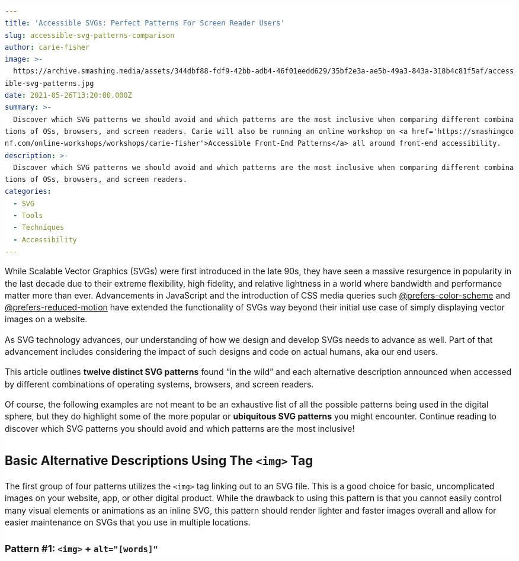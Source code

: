 ```yaml
---
title: 'Accessible SVGs: Perfect Patterns For Screen Reader Users'
slug: accessible-svg-patterns-comparison
author: carie-fisher
image: >-
  https://archive.smashing.media/assets/344dbf88-fdf9-42bb-adb4-46f01eedd629/35bf2e3a-ae5b-49a3-843a-318b4c81f5af/accessible-svg-patterns.jpg
date: 2021-05-26T13:20:00.000Z
summary: >-
  Discover which SVG patterns we should avoid and which patterns are the most inclusive when comparing different combinations of OSs, browsers, and screen readers. Carie will also be running an online workshop on <a href='https://smashingconf.com/online-workshops/workshops/carie-fisher'>Accessible Front-End Patterns</a> all around front-end accessibility.
description: >-
  Discover which SVG patterns we should avoid and which patterns are the most inclusive when comparing different combinations of OSs, browsers, and screen readers.
categories:
  - SVG
  - Tools
  - Techniques
  - Accessibility
---
```


While Scalable Vector Graphics (SVGs) were first introduced in the late 90s, they have seen a massive resurgence in popularity in the last decade due to their extreme flexibility, high fidelity, and relative lightness in a world where bandwidth and performance matter more than ever. Advancements in JavaScript and the introduction of CSS media queries such [@prefers-color-scheme](https://caniuse.com/?search=prefers-color-scheme) and [@prefers-reduced-motion](https://caniuse.com/?search=prefers-reduced-motion) have extended the functionality of SVGs way beyond their initial use case of simply displaying vector images on a website.

As SVG technology advances, our understanding of how we design and develop SVGs needs to advance as well. Part of that advancement includes considering the impact of such designs and code on actual humans, aka our end users. 

This article outlines **twelve distinct SVG patterns** found “in the wild” and each alternative description announced when accessed by different combinations of operating systems, browsers, and screen readers.

Of course, the following examples are not meant to be an exhaustive list of all the possible patterns being used in the digital sphere, but they do highlight some of the more popular or **ubiquitous SVG patterns** you might encounter. Continue reading to discover which SVG patterns you should avoid and which patterns are the most inclusive!

## Basic Alternative Descriptions Using The `<img>` Tag

The first group of four patterns utilizes the `<img>` tag linking out to an SVG file. This is a good choice for basic, uncomplicated images on your website, app, or other digital product. While the drawback to using this pattern is that you cannot easily control many visual elements or animations as an inline SVG, this pattern should render lighter and faster images overall and allow for easier maintenance on SVGs that you use in multiple locations.

### Pattern #1: `<img>` + `alt="[words]"`
